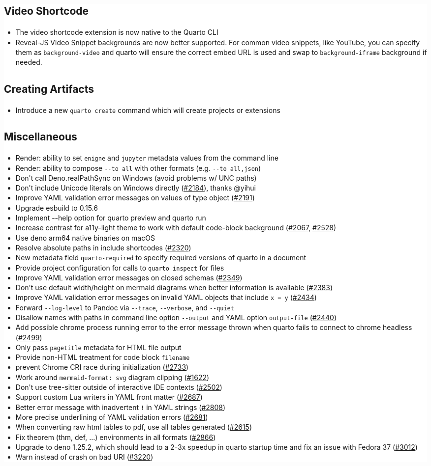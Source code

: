 ## Video Shortcode

- The video shortcode extension is now native to the Quarto CLI
- Reveal-JS Video Snippet backgrounds are now better supported. For common video snippets, like YouTube, you can specify them as `background-video` and quarto will ensure the correct embed URL is used and swap to `background-iframe` background if needed.

## Creating Artifacts

- Introduce a new `quarto create` command which will create projects or extensions

## Miscellaneous

- Render: ability to set `enigne` and `jupyter` metadata values from the command line
- Render: ability to compose `--to all` with other formats (e.g. `--to all,json`)
- Don't call Deno.realPathSync on Windows (avoid problems w/ UNC paths)
- Don't include Unicode literals on Windows directly ([#2184](https://github.com/quarto-dev/quarto-cli/issues/2184)), thanks @yihui
- Improve YAML validation error messages on values of type object ([#2191](https://github.com/quarto-dev/quarto-cli/issues/2191))
- Upgrade esbuild to 0.15.6
- Implement --help option for quarto preview and quarto run
- Increase contrast for a11y-light theme to work with default code-block background ([#2067](https://github.com/quarto-dev/quarto-cli/issues/2067), [#2528](https://github.com/quarto-dev/quarto-cli/issues/2528))
- Use deno arm64 native binaries on macOS
- Resolve absolute paths in include shortcodes ([#2320](https://github.com/quarto-dev/quarto-cli/issues/2320))
- New metadata field `quarto-required` to specify required versions of quarto in a document
- Provide project configuration for calls to `quarto inspect` for files
- Improve YAML validation error messages on closed schemas ([#2349](https://github.com/quarto-dev/quarto-cli/issues/2349))
- Don't use default width/height on mermaid diagrams when better information is available ([#2383](https://github.com/quarto-dev/quarto-cli/issues/2383))
- Improve YAML validation error messages on invalid YAML objects that include `x = y` ([#2434](https://github.com/quarto-dev/quarto-cli/issues/2434))
- Forward `--log-level` to Pandoc via `--trace`, `--verbose`, and `--quiet`
- Disallow names with paths in command line option `--output` and YAML option `output-file` ([#2440](https://github.com/quarto-dev/quarto-cli/issues/2440))
- Add possible chrome process running error to the error message thrown when quarto fails to connect to chrome headless ([#2499](https://github.com/quarto-dev/quarto-cli/issues/2499))
- Only pass `pagetitle` metadata for HTML file output
- Provide non-HTML treatment for code block `filename`
- prevent Chrome CRI race during initialization ([#2733](https://github.com/quarto-dev/quarto-cli/issues/2733))
- Work around `mermaid-format: svg` diagram clipping ([#1622](https://github.com/quarto-dev/quarto-cli/issues/1622))
- Don't use tree-sitter outside of interactive IDE contexts ([#2502](https://github.com/quarto-dev/quarto-cli/issues/2502))
- Support custom Lua writers in YAML front matter ([#2687](https://github.com/quarto-dev/quarto-cli/issues/2687))
- Better error message with inadvertent `!` in YAML strings ([#2808](https://github.com/quarto-dev/quarto-cli/issues/2808))
- More precise underlining of YAML validation errors ([#2681](https://github.com/quarto-dev/quarto-cli/issues/2681))
- When converting raw html tables to pdf, use all tables generated ([#2615](https://github.com/quarto-dev/quarto-cli/issues/2615))
- Fix theorem (thm, def, ...) environments in all formats ([#2866](https://github.com/quarto-dev/quarto-cli/issues/2866))
- Upgrade to deno 1.25.2, which should lead to a 2-3x speedup in quarto startup time and fix an issue with Fedora 37 ([#3012](https://github.com/quarto-dev/quarto-cli/issues/3012))
- Warn instead of crash on bad URI ([#3220](https://github.com/quarto-dev/quarto-cli/issues/3220))
